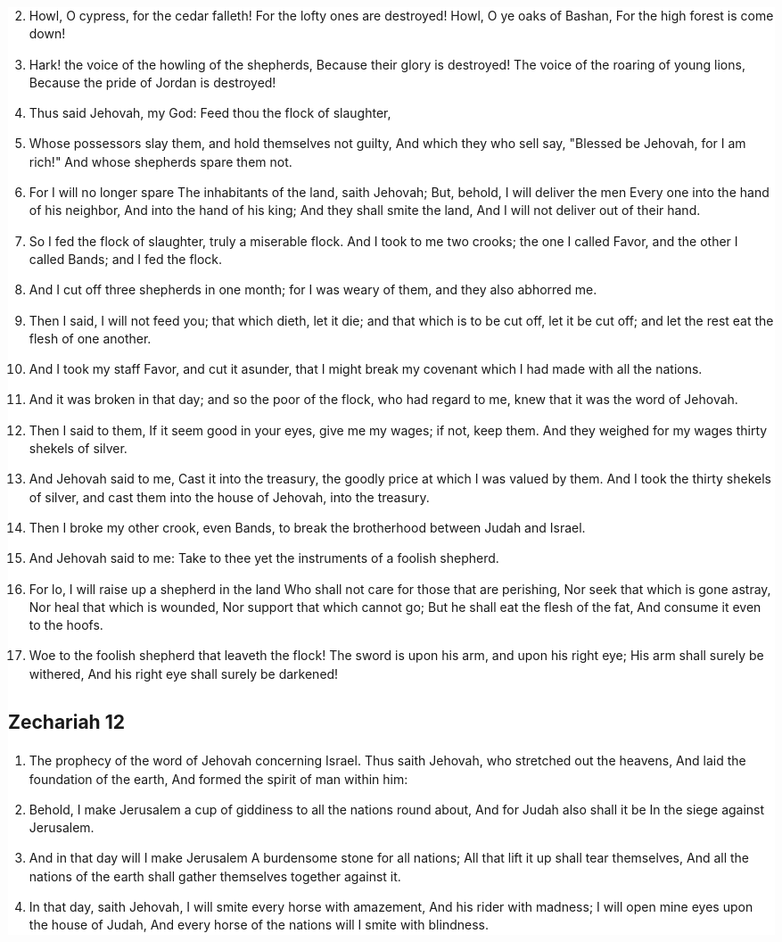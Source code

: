 2. Howl, O cypress, for the cedar falleth! For the lofty ones are destroyed! Howl, O ye oaks of Bashan, For the high forest is come down!

3. Hark! the voice of the howling of the shepherds, Because their glory is destroyed! The voice of the roaring of young lions, Because the pride of Jordan is destroyed!

4. Thus said Jehovah, my God: Feed thou the flock of slaughter,

5. Whose possessors slay them, and hold themselves not guilty, And which they who sell say, "Blessed be Jehovah, for I am rich!" And whose shepherds spare them not.

6. For I will no longer spare The inhabitants of the land, saith Jehovah; But, behold, I will deliver the men Every one into the hand of his neighbor, And into the hand of his king; And they shall smite the land, And I will not deliver out of their hand.

7. So I fed the flock of slaughter, truly a miserable flock. And I took to me two crooks; the one I called Favor, and the other I called Bands; and I fed the flock.

8. And I cut off three shepherds in one month; for I was weary of them, and they also abhorred me.

9. Then I said, I will not feed you; that which dieth, let it die; and that which is to be cut off, let it be cut off; and let the rest eat the flesh of one another.

10. And I took my staff Favor, and cut it asunder, that I might break my covenant which I had made with all the nations.

11. And it was broken in that day; and so the poor of the flock, who had regard to me, knew that it was the word of Jehovah.

12. Then I said to them, If it seem good in your eyes, give me my wages; if not, keep them. And they weighed for my wages thirty shekels of silver.

13. And Jehovah said to me, Cast it into the treasury, the goodly price at which I was valued by them. And I took the thirty shekels of silver, and cast them into the house of Jehovah, into the treasury.

14. Then I broke my other crook, even Bands, to break the brotherhood between Judah and Israel.

15. And Jehovah said to me: Take to thee yet the instruments of a foolish shepherd.

16. For lo, I will raise up a shepherd in the land Who shall not care for those that are perishing, Nor seek that which is gone astray, Nor heal that which is wounded, Nor support that which cannot go; But he shall eat the flesh of the fat, And consume it even to the hoofs.

17. Woe to the foolish shepherd that leaveth the flock! The sword is upon his arm, and upon his right eye; His arm shall surely be withered, And his right eye shall surely be darkened!

## Zechariah 12

1. The prophecy of the word of Jehovah concerning Israel. Thus saith Jehovah, who stretched out the heavens, And laid the foundation of the earth, And formed the spirit of man within him:

2. Behold, I make Jerusalem a cup of giddiness to all the nations round about, And for Judah also shall it be In the siege against Jerusalem.

3. And in that day will I make Jerusalem A burdensome stone for all nations; All that lift it up shall tear themselves, And all the nations of the earth shall gather themselves together against it.

4. In that day, saith Jehovah, I will smite every horse with amazement, And his rider with madness; I will open mine eyes upon the house of Judah, And every horse of the nations will I smite with blindness.
